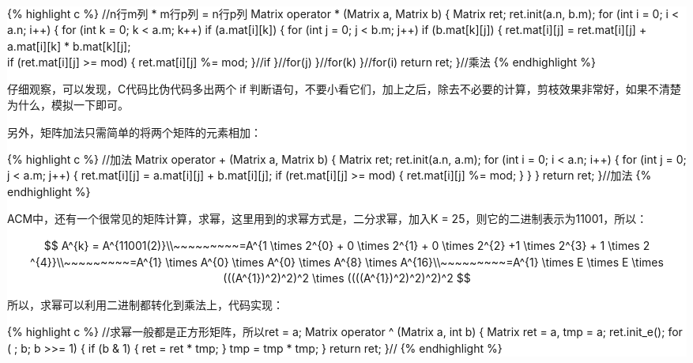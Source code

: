 {% highlight c %}
//n行m列  *  m行p列   =  n行p列
Matrix operator * (Matrix a, Matrix b) {
    Matrix ret; 
    ret.init(a.n, b.m);
    for (int i = 0; i < a.n; i++) {
        for (int k = 0; k < a.m; k++) if (a.mat[i][k]) {
            for (int j = 0; j < b.m; j++) if (b.mat[k][j]) {
                ret.mat[i][j] = ret.mat[i][j] + a.mat[i][k] * b.mat[k][j];  
                if (ret.mat[i][j] >= mod) {
                    ret.mat[i][j] %= mod;
                }//if
            }//for(j)
        }//for(k)
    }//for(i)
    return ret;
}//乘法
{% endhighlight %}

仔细观察，可以发现，C代码比伪代码多出两个 if 判断语句，不要小看它们，加上之后，除去不必要的计算，剪枝效果非常好，如果不清楚为什么，模拟一下即可。

另外，矩阵加法只需简单的将两个矩阵的元素相加：

{% highlight c %}
//加法
Matrix operator + (Matrix a, Matrix b) {
    Matrix ret; 
    ret.init(a.n, a.m);
    for (int i = 0; i < a.n; i++) {
        for (int j = 0; j < a.m; j++) {
            ret.mat[i][j] = a.mat[i][j] + b.mat[i][j];
            if (ret.mat[i][j] >= mod) {
                ret.mat[i][j] %= mod;
            }
        }
    }
    return ret;
}//加法
{% endhighlight %}

ACM中，还有一个很常见的矩阵计算，求幂，这里用到的求幂方式是，二分求幂，加入K = 25，则它的二进制表示为11001，所以：

$$
A^{k} = A^{11001(2)}\\~~~~~~~~~=A^{1 \times 2^{0} + 0 \times 2^{1} + 0 \times 2^{2} +1 \times 2^{3} + 1 \times 2 ^{4}}\\~~~~~~~~~=A^{1} \times A^{0} \times A^{0} \times A^{8} \times A^{16}\\~~~~~~~~~=A^{1} \times E \times E \times (((A^{1})^2)^2)^2 \times ((((A^{1})^2)^2)^2)^2
$$

所以，求幂可以利用二进制都转化到乘法上，代码实现：

{% highlight c %}
//求幂一般都是正方形矩阵，所以ret = a;
Matrix operator ^ (Matrix a, int b) {
    Matrix ret = a,  tmp = a;
    ret.init_e();
    for ( ; b; b >>= 1) {
        if (b & 1) {
            ret = ret * tmp;
        }
        tmp = tmp * tmp;
    }
    return ret;
}//
{% endhighlight %}
